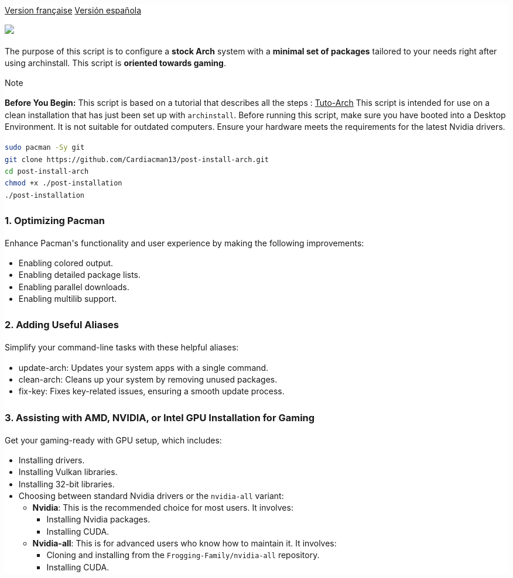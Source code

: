 [Version française](https://github.com/Cardiacman13/post-install-arch/blob/main/lang/README.fr.md)  [Versión española](https://github.com/Cardiacman13/post-install-arch/blob/main/lang/README.es.md)

<img src="https://github.com/Cardiacman13/Tuto-Arch/blob/main/assets/images/Welcome.png">

The purpose of this script is to configure a **stock Arch** system with a **minimal set of packages** tailored to your needs right after using archinstall. This script is **oriented towards gaming**.

> [!NOTE]
> **Before You Begin:**
> This script is based on a tutorial that describes all the steps : [Tuto-Arch](https://github.com/Cardiacman13/Tuto-Arch/blob/main/lang/README.en.md)
> This script is intended for use on a clean installation that has just been set up with `archinstall`.
> Before running this script, make sure you have booted into a Desktop Environment.
> It is not suitable for outdated computers. Ensure your hardware meets the requirements for the latest Nvidia drivers.

```bash
sudo pacman -Sy git
git clone https://github.com/Cardiacman13/post-install-arch.git
cd post-install-arch
chmod +x ./post-installation
./post-installation
```

### 1. Optimizing Pacman
Enhance Pacman's functionality and user experience by making the following improvements:

- Enabling colored output.
- Enabling detailed package lists.
- Enabling parallel downloads.
- Enabling multilib support.

### 2. Adding Useful Aliases
Simplify your command-line tasks with these helpful aliases:

- update-arch: Updates your system apps with a single command.
- clean-arch: Cleans up your system by removing unused packages.
- fix-key: Fixes key-related issues, ensuring a smooth update process.


### 3. Assisting with AMD, NVIDIA, or Intel GPU Installation for Gaming
Get your gaming-ready with GPU setup, which includes:

- Installing drivers.
- Installing Vulkan libraries.
- Installing 32-bit libraries.
- Choosing between standard Nvidia drivers or the `nvidia-all` variant:
  - **Nvidia**: This is the recommended choice for most users. It involves:
    - Installing Nvidia packages.
    - Installing CUDA.
  - **Nvidia-all**: This is for advanced users who know how to maintain it. It involves:
    - Cloning and installing from the `Frogging-Family/nvidia-all` repository.
    - Installing CUDA.
